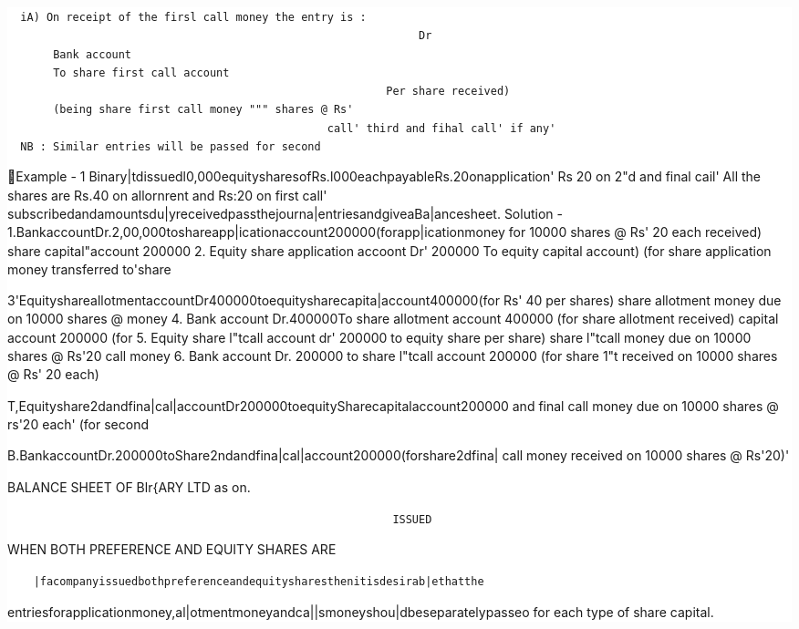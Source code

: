       iA) On receipt of the firsl call money the entry is :
                                                                   Dr
           Bank account
           To share first call account
                                                              Per share received)
           (being share first call money """ shares @ Rs'
                                                     call' third and fihal call' if any'
      NB : Similar entries will be passed for second
Example - 1
    Binary|tdissuedl0,000equitysharesofRs.l000eachpayableRs.20onapplication'
                                             Rs 20 on 2"d and final cail' All the shares are
Rs.40 on allornrent and Rs:20 on first call'
subscribedandamountsdu|yreceivedpassthejourna|entriesandgiveaBa|ancesheet.
Solution -
1.BankaccountDr.2,00,000toshareapp|icationaccount200000(forapp|icationmoney
    for 10000 shares @ Rs' 20 each received)
                                                         share capital"account      200000
2. Equity share application accoont Dr' 200000 To equity
                                                   capital account)
      (for share application money transferred to'share

3'EquityshareallotmentaccountDr400000toequitysharecapita|account400000(for
                                                       Rs' 40 per shares)
      share allotment money due on 10000 shares @
                                                                                      money
4. Bank account Dr.400000To share allotment account 400000 (for share allotment
      received)
                                                            capital account      200000 (for
 5. Equity share l"tcall account dr' 200000 to equity share
                                                       per share)
      share l"tcall money due on 10000 shares @ Rs'20
                                                                                  call money
 6. Bank account Dr. 200000 to share l"tcall account 200000 (for share 1"t
      received on 10000 shares @ Rs' 20 each)

 T,Equityshare2dandfina|cal|accountDr200000toequitySharecapitalaccount200000
                and final call money due on 10000 shares @
                                                           rs'20 each'
       (for second

 B.BankaccountDr.200000toShare2ndandfina|cal|account200000(forshare2dfina|
       call money received on 10000 shares @ Rs'20)'

 BALANCE SHEET OF Blr{ARY LTD as on.




                                                               ISSUED
  WHEN BOTH PREFERENCE AND EQUITY SHARES ARE

        |facompanyissuedbothpreferenceandequitysharesthenitisdesirab|ethatthe
  entriesforapplicationmoney,al|otmentmoneyandca||smoneyshou|dbeseparatelypasseo
  for each type of share capital.
